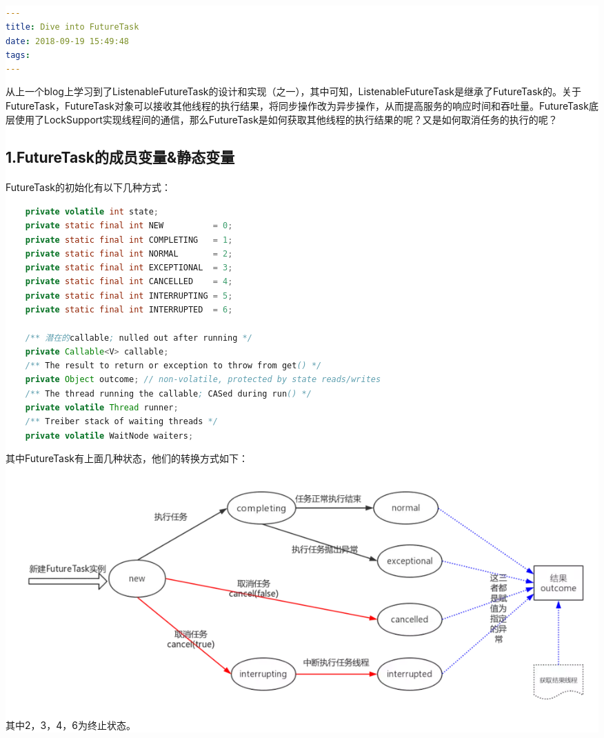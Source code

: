 ```yaml
---
title: Dive into FutureTask
date: 2018-09-19 15:49:48
tags:
---
```

从上一个blog上学习到了ListenableFutureTask的设计和实现（之一），其中可知，ListenableFutureTask是继承了FutureTask的。关于FutureTask，FutureTask对象可以接收其他线程的执行结果，将同步操作改为异步操作，从而提高服务的响应时间和吞吐量。FutureTask底层使用了LockSupport实现线程间的通信，那么FutureTask是如何获取其他线程的执行结果的呢？又是如何取消任务的执行的呢？

## 1.FutureTask的成员变量&静态变量
FutureTask的初始化有以下几种方式：
```java
    private volatile int state;
    private static final int NEW          = 0;
    private static final int COMPLETING   = 1;
    private static final int NORMAL       = 2;
    private static final int EXCEPTIONAL  = 3;
    private static final int CANCELLED    = 4;
    private static final int INTERRUPTING = 5;
    private static final int INTERRUPTED  = 6;

    /** 潜在的callable; nulled out after running */
    private Callable<V> callable;
    /** The result to return or exception to throw from get() */
    private Object outcome; // non-volatile, protected by state reads/writes
    /** The thread running the callable; CASed during run() */
    private volatile Thread runner;
    /** Treiber stack of waiting threads */
    private volatile WaitNode waiters;
```
其中FutureTask有上面几种状态，他们的转换方式如下：
![FutureTask状态转换机](/image/futuretaskstate.webp)
其中2，3，4，6为终止状态。

